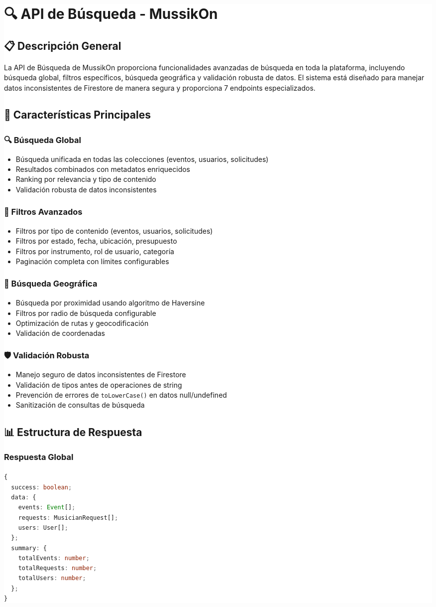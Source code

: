 # 🔍 API de Búsqueda - MussikOn

## 📋 Descripción General

La API de Búsqueda de MussikOn proporciona funcionalidades avanzadas de búsqueda en toda la plataforma, incluyendo búsqueda global, filtros específicos, búsqueda geográfica y validación robusta de datos. El sistema está diseñado para manejar datos inconsistentes de Firestore de manera segura y proporciona 7 endpoints especializados.

## 🚀 Características Principales

### **🔍 Búsqueda Global**
- Búsqueda unificada en todas las colecciones (eventos, usuarios, solicitudes)
- Resultados combinados con metadatos enriquecidos
- Ranking por relevancia y tipo de contenido
- Validación robusta de datos inconsistentes

### **🎯 Filtros Avanzados**
- Filtros por tipo de contenido (eventos, usuarios, solicitudes)
- Filtros por estado, fecha, ubicación, presupuesto
- Filtros por instrumento, rol de usuario, categoría
- Paginación completa con límites configurables

### **📍 Búsqueda Geográfica**
- Búsqueda por proximidad usando algoritmo de Haversine
- Filtros por radio de búsqueda configurable
- Optimización de rutas y geocodificación
- Validación de coordenadas

### **🛡️ Validación Robusta**
- Manejo seguro de datos inconsistentes de Firestore
- Validación de tipos antes de operaciones de string
- Prevención de errores de `toLowerCase()` en datos null/undefined
- Sanitización de consultas de búsqueda

## 📊 Estructura de Respuesta

### **Respuesta Global**
```typescript
{
  success: boolean;
  data: {
    events: Event[];
    requests: MusicianRequest[];
    users: User[];
  };
  summary: {
    totalEvents: number;
    totalRequests: number;
    totalUsers: number;
  };
}
```
